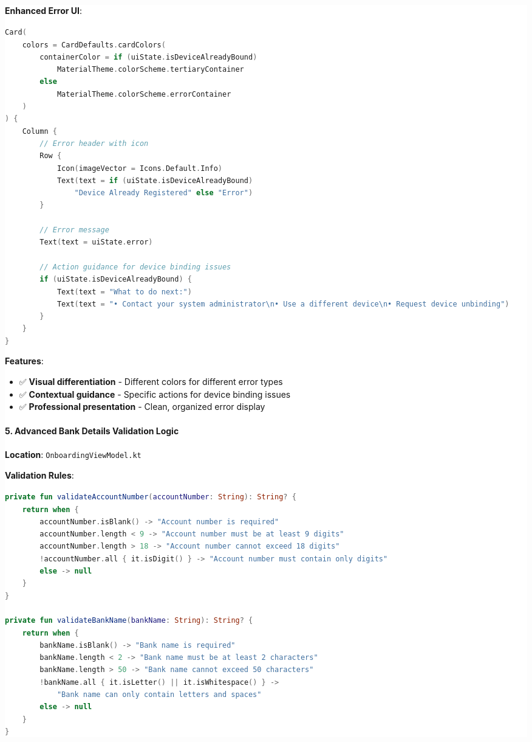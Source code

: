 **Enhanced Error UI**:
```kotlin
Card(
    colors = CardDefaults.cardColors(
        containerColor = if (uiState.isDeviceAlreadyBound) 
            MaterialTheme.colorScheme.tertiaryContainer 
        else 
            MaterialTheme.colorScheme.errorContainer
    )
) {
    Column {
        // Error header with icon
        Row {
            Icon(imageVector = Icons.Default.Info)
            Text(text = if (uiState.isDeviceAlreadyBound) 
                "Device Already Registered" else "Error")
        }
        
        // Error message
        Text(text = uiState.error)
        
        // Action guidance for device binding issues
        if (uiState.isDeviceAlreadyBound) {
            Text(text = "What to do next:")
            Text(text = "• Contact your system administrator\n• Use a different device\n• Request device unbinding")
        }
    }
}
```

**Features**:
- ✅ **Visual differentiation** - Different colors for different error types
- ✅ **Contextual guidance** - Specific actions for device binding issues
- ✅ **Professional presentation** - Clean, organized error display

#### 5. **Advanced Bank Details Validation Logic**

**Location**: `OnboardingViewModel.kt`

**Validation Rules**:
```kotlin
private fun validateAccountNumber(accountNumber: String): String? {
    return when {
        accountNumber.isBlank() -> "Account number is required"
        accountNumber.length < 9 -> "Account number must be at least 9 digits"
        accountNumber.length > 18 -> "Account number cannot exceed 18 digits"
        !accountNumber.all { it.isDigit() } -> "Account number must contain only digits"
        else -> null
    }
}

private fun validateBankName(bankName: String): String? {
    return when {
        bankName.isBlank() -> "Bank name is required"
        bankName.length < 2 -> "Bank name must be at least 2 characters"
        bankName.length > 50 -> "Bank name cannot exceed 50 characters"
        !bankName.all { it.isLetter() || it.isWhitespace() } -> 
            "Bank name can only contain letters and spaces"
        else -> null
    }
}
```
